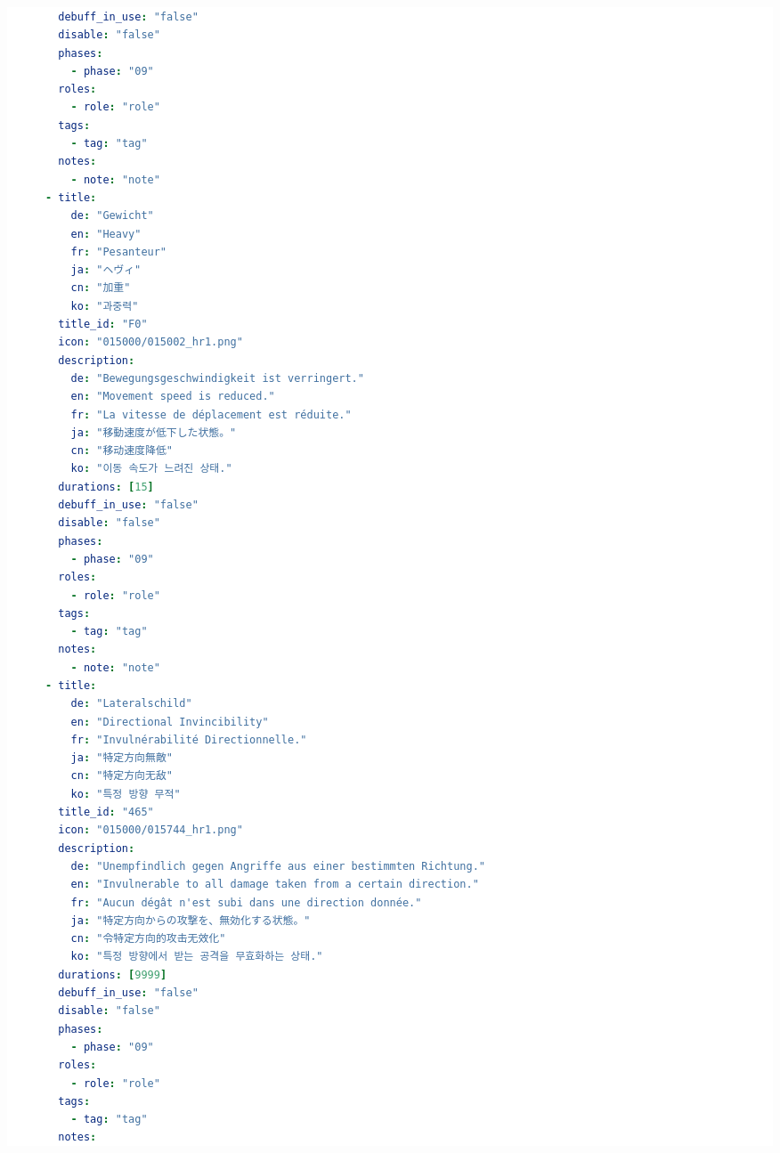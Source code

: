 ```yaml
        debuff_in_use: "false"
        disable: "false"
        phases:
          - phase: "09"
        roles:
          - role: "role"
        tags:
          - tag: "tag"
        notes:
          - note: "note"
      - title:
          de: "Gewicht"
          en: "Heavy"
          fr: "Pesanteur"
          ja: "ヘヴィ"
          cn: "加重"
          ko: "과중력"
        title_id: "F0"
        icon: "015000/015002_hr1.png"
        description:
          de: "Bewegungsgeschwindigkeit ist verringert."
          en: "Movement speed is reduced."
          fr: "La vitesse de déplacement est réduite."
          ja: "移動速度が低下した状態。"
          cn: "移动速度降低"
          ko: "이동 속도가 느려진 상태."
        durations: [15]
        debuff_in_use: "false"
        disable: "false"
        phases:
          - phase: "09"
        roles:
          - role: "role"
        tags:
          - tag: "tag"
        notes:
          - note: "note"
      - title:
          de: "Lateralschild"
          en: "Directional Invincibility"
          fr: "Invulnérabilité Directionnelle."
          ja: "特定方向無敵"
          cn: "特定方向无敌"
          ko: "특정 방향 무적"
        title_id: "465"
        icon: "015000/015744_hr1.png"
        description:
          de: "Unempfindlich gegen Angriffe aus einer bestimmten Richtung."
          en: "Invulnerable to all damage taken from a certain direction."
          fr: "Aucun dégât n'est subi dans une direction donnée."
          ja: "特定方向からの攻撃を、無効化する状態。"
          cn: "令特定方向的攻击无效化"
          ko: "특정 방향에서 받는 공격을 무효화하는 상태."
        durations: [9999]
        debuff_in_use: "false"
        disable: "false"
        phases:
          - phase: "09"
        roles:
          - role: "role"
        tags:
          - tag: "tag"
        notes:
```